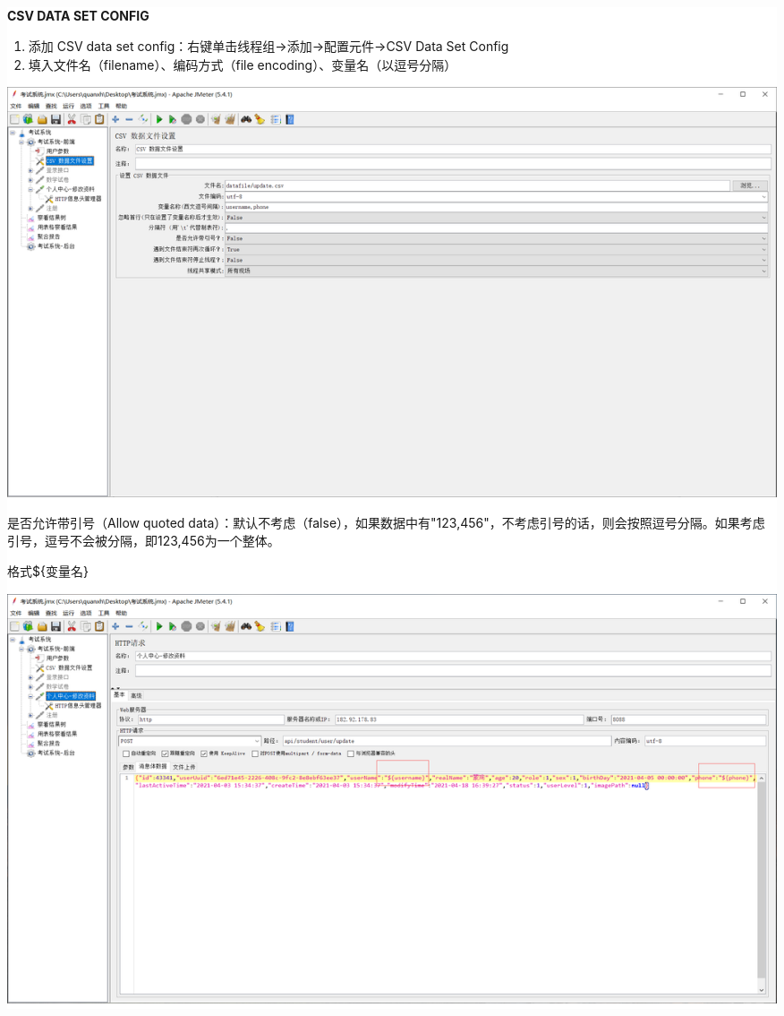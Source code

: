 **CSV DATA SET CONFIG**

1. 添加 CSV data set config：右键单击线程组->添加->配置元件->CSV Data Set Config
2. 填入文件名（filename）、编码方式（file encoding）、变量名（以逗号分隔）

![](./img/csvdata1.png)

是否允许带引号（Allow quoted data）：默认不考虑（false），如果数据中有"123,456"，不考虑引号的话，则会按照逗号分隔。如果考虑引号，逗号不会被分隔，即123,456为一个整体。

格式${变量名}

![](./img/csvdata2.png)
